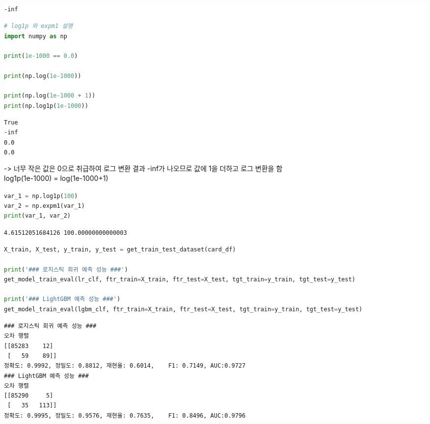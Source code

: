     -inf
    


```python
# log1p 와 expm1 설명 
import numpy as np

print(1e-1000 == 0.0)

print(np.log(1e-1000))

print(np.log(1e-1000 + 1))
print(np.log1p(1e-1000))
```

    True
    -inf
    0.0
    0.0
    
-> 너무 작은 값은 0으로 취급하여 로그 변환 결과 -inf가 나오므로 값에 1을 더하고 로그 변환을 함 <br> log1p(1e-1000) = log(1e-1000+1)

```python
var_1 = np.log1p(100)
var_2 = np.expm1(var_1)
print(var_1, var_2)
```

    4.61512051684126 100.00000000000003
    


```python
X_train, X_test, y_train, y_test = get_train_test_dataset(card_df)

print('### 로지스틱 회귀 예측 성능 ###')
get_model_train_eval(lr_clf, ftr_train=X_train, ftr_test=X_test, tgt_train=y_train, tgt_test=y_test)

print('### LightGBM 예측 성능 ###')
get_model_train_eval(lgbm_clf, ftr_train=X_train, ftr_test=X_test, tgt_train=y_train, tgt_test=y_test)

```

    ### 로지스틱 회귀 예측 성능 ###
    오차 행렬
    [[85283    12]
     [   59    89]]
    정확도: 0.9992, 정밀도: 0.8812, 재현율: 0.6014,    F1: 0.7149, AUC:0.9727
    ### LightGBM 예측 성능 ###
    오차 행렬
    [[85290     5]
     [   35   113]]
    정확도: 0.9995, 정밀도: 0.9576, 재현율: 0.7635,    F1: 0.8496, AUC:0.9796
    
